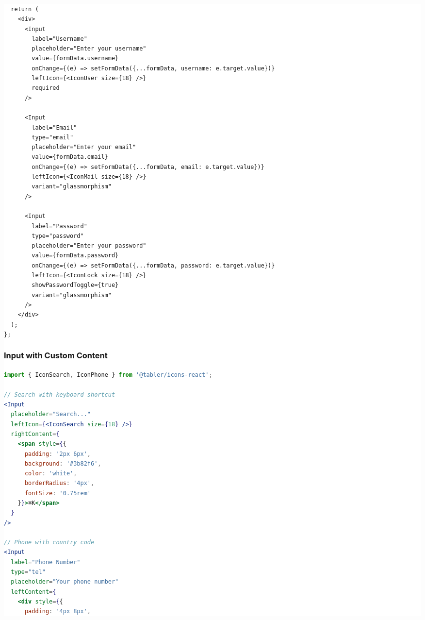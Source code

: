 ```
  return (
    <div>
      <Input
        label="Username"
        placeholder="Enter your username"
        value={formData.username}
        onChange={(e) => setFormData({...formData, username: e.target.value})}
        leftIcon={<IconUser size={18} />}
        required
      />
      
      <Input
        label="Email"
        type="email"
        placeholder="Enter your email"
        value={formData.email}
        onChange={(e) => setFormData({...formData, email: e.target.value})}
        leftIcon={<IconMail size={18} />}
        variant="glassmorphism"
      />
      
      <Input
        label="Password"
        type="password"
        placeholder="Enter your password"
        value={formData.password}
        onChange={(e) => setFormData({...formData, password: e.target.value})}
        leftIcon={<IconLock size={18} />}
        showPasswordToggle={true}
        variant="glassmorphism"
      />
    </div>
  );
};
```

### Input with Custom Content
```jsx
import { IconSearch, IconPhone } from '@tabler/icons-react';

// Search with keyboard shortcut
<Input
  placeholder="Search..."
  leftIcon={<IconSearch size={18} />}
  rightContent={
    <span style={{
      padding: '2px 6px',
      background: '#3b82f6',
      color: 'white',
      borderRadius: '4px',
      fontSize: '0.75rem'
    }}>⌘K</span>
  }
/>

// Phone with country code
<Input
  label="Phone Number"
  type="tel"
  placeholder="Your phone number"
  leftContent={
    <div style={{
      padding: '4px 8px',
```